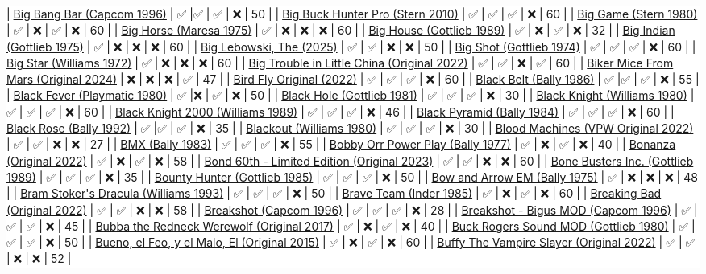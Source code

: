 | [Big Bang Bar (Capcom 1996)](external/vpx-bigbangbar) | :white_check_mark: |:white_check_mark: | :white_check_mark: | :x: | 50 |
| [Big Buck Hunter Pro (Stern 2010)](external/vpx-bigbuckhunter) | :white_check_mark: | :white_check_mark: | :white_check_mark: | :x: | 60 |
| [Big Game (Stern 1980)](external/vpx-biggame) | :white_check_mark: | :x: | :white_check_mark: | :x: | 60 |
| [Big Horse (Maresa 1975)](external/vpx-bighorse) | :white_check_mark: | :x: | :x: | :x: | 60 |
| [Big House (Gottlieb 1989)](external/vpx-bighouse) | :white_check_mark: | :x: | :white_check_mark: | :x: | 32 |
| [Big Indian (Gottlieb 1975)](external/vpx-bigindian) | :white_check_mark: | :x: | :x: | :x: | 60 |
| [Big Lebowski, The (2025)](external/vpx-biglebowski) | :white_check_mark: | :white_check_mark: | :x: | :x: | 50 |
| [Big Shot (Gottlieb 1974)](external/vpx-bigshot) | :white_check_mark: | :white_check_mark: | :white_check_mark: | :x: | 60 |
| [Big Star (Williams 1972)](external/vpx-bigstar) | :white_check_mark: | :x: | :x: | :x: | 60 |
| [Big Trouble in Little China (Original 2022)](external/vpx-big_trouble) | :white_check_mark: | :white_check_mark: | :x: | :white_check_mark: | 60 |
| [Biker Mice From Mars (Original 2024)](external/vpx-bikermice) | :x: | :x: | :x: | :white_check_mark: | 47 |
| [Bird Fly Original (2022)](external/vpx-birdfly) | :white_check_mark: | :white_check_mark: | :white_check_mark: | :x: | 60 |
| [Black Belt (Bally 1986)](external/vpx-blackbeltbally) | :white_check_mark: |:white_check_mark: | :white_check_mark: | :x: | 55 |
| [Black Fever (Playmatic 1980)](external/vpx-blackfever) | :white_check_mark: |:x: | :white_check_mark: | :x: | 50 |
| [Black Hole (Gottlieb 1981)](external/vpx-blackhole) | :white_check_mark: | :white_check_mark: | :white_check_mark: | :x: | 30 |
| [Black Knight (Williams 1980)](external/vpx-blackknight) | :white_check_mark: | :white_check_mark: | :white_check_mark: | :x: | 60 |
| [Black Knight 2000 (Williams 1989)](external/vpx-blackknight2000) | :white_check_mark: | :white_check_mark: | :white_check_mark: | :x: | 46 |
| [Black Pyramid (Bally 1984)](external/vpx-blackpyramid) | :white_check_mark: | :white_check_mark: | :white_check_mark: | :x: | 60 |
| [Black Rose (Bally 1992)](external/vpx-blackrose) | :white_check_mark: |:white_check_mark: | :white_check_mark: | :x: | 35 |
| [Blackout (Williams 1980)](external/vpx-blackout) | :white_check_mark: | :white_check_mark: | :white_check_mark: | :x: | 30 |
| [Blood Machines (VPW Original 2022)](external/vpx-bloodmachines) | :white_check_mark: | :white_check_mark: | :x: | :x: | 27 |
| [BMX (Bally 1983)](external/vpx-bmx) | :white_check_mark: | :white_check_mark: | :white_check_mark: | :x: | 55 |
| [Bobby Orr Power Play (Bally 1977)](external/vpx-bobbyorr) | :white_check_mark: | :x: | :white_check_mark: | :x: | 40 |
| [Bonanza (Original 2022)](external/vpx-bonanza) | :white_check_mark: | :x: | :white_check_mark: | :x: | 58 |
| [Bond 60th - Limited Edition (Original 2023)](external/vpx-jb00760th) | :white_check_mark: | :white_check_mark: | :x: | :x: | 60 |
| [Bone Busters Inc. (Gottlieb 1989)](external/vpx-bonebusters) | :white_check_mark: | :white_check_mark: | :white_check_mark: | :x: | 35 |
| [Bounty Hunter (Gottlieb 1985)](external/vpx-bountyhunter) | :white_check_mark: | :white_check_mark: | :white_check_mark: | :x: | 50 |
| [Bow and Arrow EM (Bally 1975)](external/vpx-bowandarrow) | :white_check_mark: | :x: | :x: | :x: | 48 |
| [Bram Stoker's Dracula (Williams 1993)](external/vpx-bsdracula) | :white_check_mark: | :white_check_mark: | :white_check_mark: | :x: | 50 |
| [Brave Team (Inder 1985)](external/vpx-braveteam) | :white_check_mark: | :x: | :white_check_mark: | :x: | 60 |
| [Breaking Bad (Original 2022)](external/vpx-breakingbad) | :white_check_mark: | :white_check_mark: | :x: | :x: | 58 |
| [Breakshot (Capcom 1996)](external/vpx-breakshot) | :white_check_mark: | :white_check_mark: | :white_check_mark: | :x: | 28 |
| [Breakshot - Bigus MOD (Capcom 1996)](external/vpx-breakshotbigus) | :white_check_mark: | :white_check_mark: | :white_check_mark: | :x: | 45 |
| [Bubba the Redneck Werewolf (Original 2017)](external/vpx-bubbatheredneckwerewolf) | :white_check_mark: | :x: | :white_check_mark: | :x: | 40 |
| [Buck Rogers Sound MOD (Gottlieb 1980)](external/vpx-buckrogerssound) | :white_check_mark: | :white_check_mark: | :white_check_mark: | :x: | 50 |
| [Bueno, el Feo, y el Malo, El (Original 2015)](external/vpx-bueno) | :white_check_mark: | :x: | :white_check_mark: | :x: | 60 |
| [Buffy The Vampire Slayer (Original 2022)](external/vpx-buffy) | :white_check_mark: | :white_check_mark: | :x: | :x: | 52 |